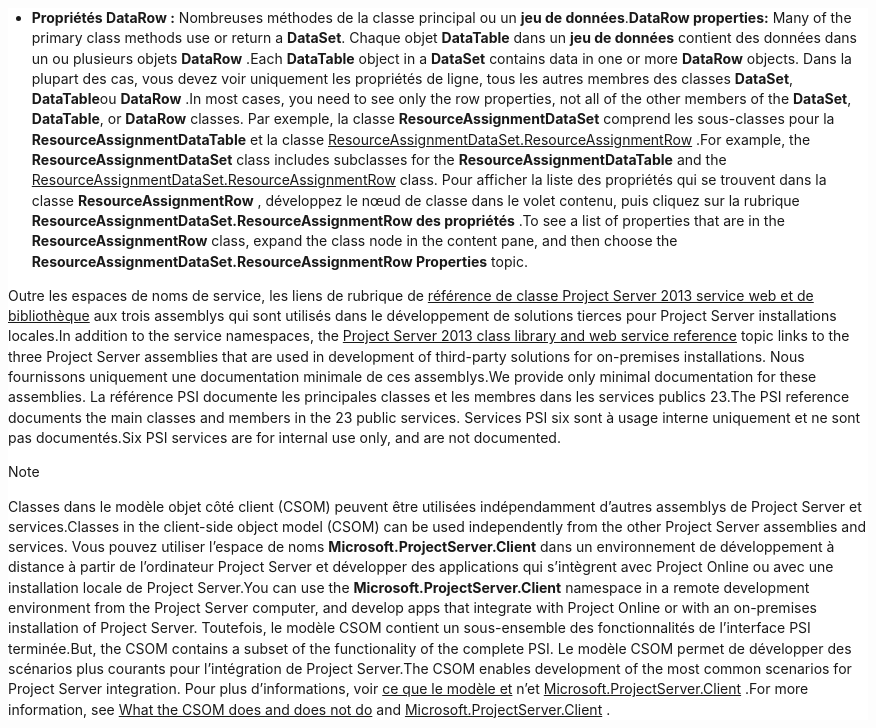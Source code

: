 - <span data-ttu-id="91bf8-138">**Propriétés DataRow :** Nombreuses méthodes de la classe principal ou un **jeu de données**.</span><span class="sxs-lookup"><span data-stu-id="91bf8-138">**DataRow properties:** Many of the primary class methods use or return a **DataSet**.</span></span> <span data-ttu-id="91bf8-139">Chaque objet **DataTable** dans un **jeu de données** contient des données dans un ou plusieurs objets **DataRow** .</span><span class="sxs-lookup"><span data-stu-id="91bf8-139">Each **DataTable** object in a **DataSet** contains data in one or more **DataRow** objects.</span></span> <span data-ttu-id="91bf8-140">Dans la plupart des cas, vous devez voir uniquement les propriétés de ligne, tous les autres membres des classes **DataSet**, **DataTable**ou **DataRow** .</span><span class="sxs-lookup"><span data-stu-id="91bf8-140">In most cases, you need to see only the row properties, not all of the other members of the **DataSet**, **DataTable**, or **DataRow** classes.</span></span> <span data-ttu-id="91bf8-141">Par exemple, la classe **ResourceAssignmentDataSet** comprend les sous-classes pour la **ResourceAssignmentDataTable** et la classe [ResourceAssignmentDataSet.ResourceAssignmentRow](https://msdn.microsoft.com/library/WebSvcResource.ResourceAssignmentDataSet.ResourceAssignmentRow.aspx) .</span><span class="sxs-lookup"><span data-stu-id="91bf8-141">For example, the **ResourceAssignmentDataSet** class includes subclasses for the **ResourceAssignmentDataTable** and the [ResourceAssignmentDataSet.ResourceAssignmentRow](https://msdn.microsoft.com/library/WebSvcResource.ResourceAssignmentDataSet.ResourceAssignmentRow.aspx) class.</span></span> <span data-ttu-id="91bf8-142">Pour afficher la liste des propriétés qui se trouvent dans la classe **ResourceAssignmentRow** , développez le nœud de classe dans le volet contenu, puis cliquez sur la rubrique **ResourceAssignmentDataSet.ResourceAssignmentRow des propriétés** .</span><span class="sxs-lookup"><span data-stu-id="91bf8-142">To see a list of properties that are in the **ResourceAssignmentRow** class, expand the class node in the content pane, and then choose the **ResourceAssignmentDataSet.ResourceAssignmentRow Properties** topic.</span></span> 
    
<span data-ttu-id="91bf8-143">Outre les espaces de noms de service, les liens de rubrique de [référence de classe Project Server 2013 service web et de bibliothèque](https://msdn.microsoft.com/library/ef1830e0-3c9a-4f98-aa0a-5556c298e7d1%28Office.15%29.aspx) aux trois assemblys qui sont utilisés dans le développement de solutions tierces pour Project Server installations locales.</span><span class="sxs-lookup"><span data-stu-id="91bf8-143">In addition to the service namespaces, the [Project Server 2013 class library and web service reference](https://msdn.microsoft.com/library/ef1830e0-3c9a-4f98-aa0a-5556c298e7d1%28Office.15%29.aspx) topic links to the three Project Server assemblies that are used in development of third-party solutions for on-premises installations.</span></span> <span data-ttu-id="91bf8-144">Nous fournissons uniquement une documentation minimale de ces assemblys.</span><span class="sxs-lookup"><span data-stu-id="91bf8-144">We provide only minimal documentation for these assemblies.</span></span> <span data-ttu-id="91bf8-145">La référence PSI documente les principales classes et les membres dans les services publics 23.</span><span class="sxs-lookup"><span data-stu-id="91bf8-145">The PSI reference documents the main classes and members in the 23 public services.</span></span> <span data-ttu-id="91bf8-146">Services PSI six sont à usage interne uniquement et ne sont pas documentés.</span><span class="sxs-lookup"><span data-stu-id="91bf8-146">Six PSI services are for internal use only, and are not documented.</span></span> 
  
> [!NOTE]
> <span data-ttu-id="91bf8-147">Classes dans le modèle objet côté client (CSOM) peuvent être utilisées indépendamment d’autres assemblys de Project Server et services.</span><span class="sxs-lookup"><span data-stu-id="91bf8-147">Classes in the client-side object model (CSOM) can be used independently from the other Project Server assemblies and services.</span></span> <span data-ttu-id="91bf8-148">Vous pouvez utiliser l’espace de noms **Microsoft.ProjectServer.Client** dans un environnement de développement à distance à partir de l’ordinateur Project Server et développer des applications qui s’intègrent avec Project Online ou avec une installation locale de Project Server.</span><span class="sxs-lookup"><span data-stu-id="91bf8-148">You can use the **Microsoft.ProjectServer.Client** namespace in a remote development environment from the Project Server computer, and develop apps that integrate with Project Online or with an on-premises installation of Project Server.</span></span> <span data-ttu-id="91bf8-149">Toutefois, le modèle CSOM contient un sous-ensemble des fonctionnalités de l’interface PSI terminée.</span><span class="sxs-lookup"><span data-stu-id="91bf8-149">But, the CSOM contains a subset of the functionality of the complete PSI.</span></span> <span data-ttu-id="91bf8-150">Le modèle CSOM permet de développer des scénarios plus courants pour l’intégration de Project Server.</span><span class="sxs-lookup"><span data-stu-id="91bf8-150">The CSOM enables development of the most common scenarios for Project Server integration.</span></span> <span data-ttu-id="91bf8-151">Pour plus d’informations, voir [ce que le modèle et](what-the-csom-does-and-does-not-do.md) n’et [Microsoft.ProjectServer.Client](https://msdn.microsoft.com/library/Microsoft.ProjectServer.Client.aspx) .</span><span class="sxs-lookup"><span data-stu-id="91bf8-151">For more information, see [What the CSOM does and does not do](what-the-csom-does-and-does-not-do.md) and [Microsoft.ProjectServer.Client](https://msdn.microsoft.com/library/Microsoft.ProjectServer.Client.aspx) .</span></span> 
  